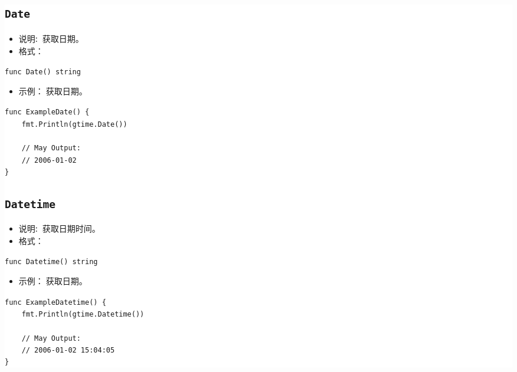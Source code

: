 
## `Date`

- 说明:  获取日期。
- 格式：









```
func Date() string
```

- 示例： 获取日期。









```
func ExampleDate() {
  	fmt.Println(gtime.Date())

  	// May Output:
  	// 2006-01-02
}
```


## `Datetime`

- 说明:  获取日期时间。
- 格式：









```
func Datetime() string
```

- 示例： 获取日期。









```
func ExampleDatetime() {
  	fmt.Println(gtime.Datetime())

  	// May Output:
  	// 2006-01-02 15:04:05
}
```
